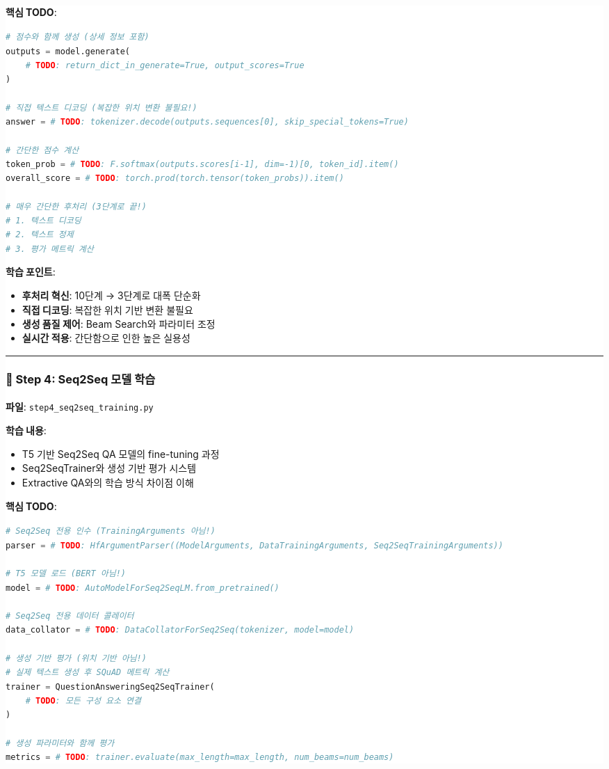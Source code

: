 **핵심 TODO**:
```python
# 점수와 함께 생성 (상세 정보 포함)
outputs = model.generate(
    # TODO: return_dict_in_generate=True, output_scores=True
)

# 직접 텍스트 디코딩 (복잡한 위치 변환 불필요!)
answer = # TODO: tokenizer.decode(outputs.sequences[0], skip_special_tokens=True)

# 간단한 점수 계산
token_prob = # TODO: F.softmax(outputs.scores[i-1], dim=-1)[0, token_id].item()
overall_score = # TODO: torch.prod(torch.tensor(token_probs)).item()

# 매우 간단한 후처리 (3단계로 끝!)
# 1. 텍스트 디코딩
# 2. 텍스트 정제  
# 3. 평가 메트릭 계산
```

**학습 포인트**:
- **후처리 혁신**: 10단계 → 3단계로 대폭 단순화
- **직접 디코딩**: 복잡한 위치 기반 변환 불필요
- **생성 품질 제어**: Beam Search와 파라미터 조정
- **실시간 적용**: 간단함으로 인한 높은 실용성

---

### 🔷 Step 4: Seq2Seq 모델 학습
**파일**: `step4_seq2seq_training.py`

**학습 내용**:
- T5 기반 Seq2Seq QA 모델의 fine-tuning 과정
- Seq2SeqTrainer와 생성 기반 평가 시스템
- Extractive QA와의 학습 방식 차이점 이해

**핵심 TODO**:
```python
# Seq2Seq 전용 인수 (TrainingArguments 아님!)
parser = # TODO: HfArgumentParser((ModelArguments, DataTrainingArguments, Seq2SeqTrainingArguments))

# T5 모델 로드 (BERT 아님!)
model = # TODO: AutoModelForSeq2SeqLM.from_pretrained()

# Seq2Seq 전용 데이터 콜레이터
data_collator = # TODO: DataCollatorForSeq2Seq(tokenizer, model=model)

# 생성 기반 평가 (위치 기반 아님!)
# 실제 텍스트 생성 후 SQuAD 메트릭 계산
trainer = QuestionAnsweringSeq2SeqTrainer(
    # TODO: 모든 구성 요소 연결
)

# 생성 파라미터와 함께 평가
metrics = # TODO: trainer.evaluate(max_length=max_length, num_beams=num_beams)
```
